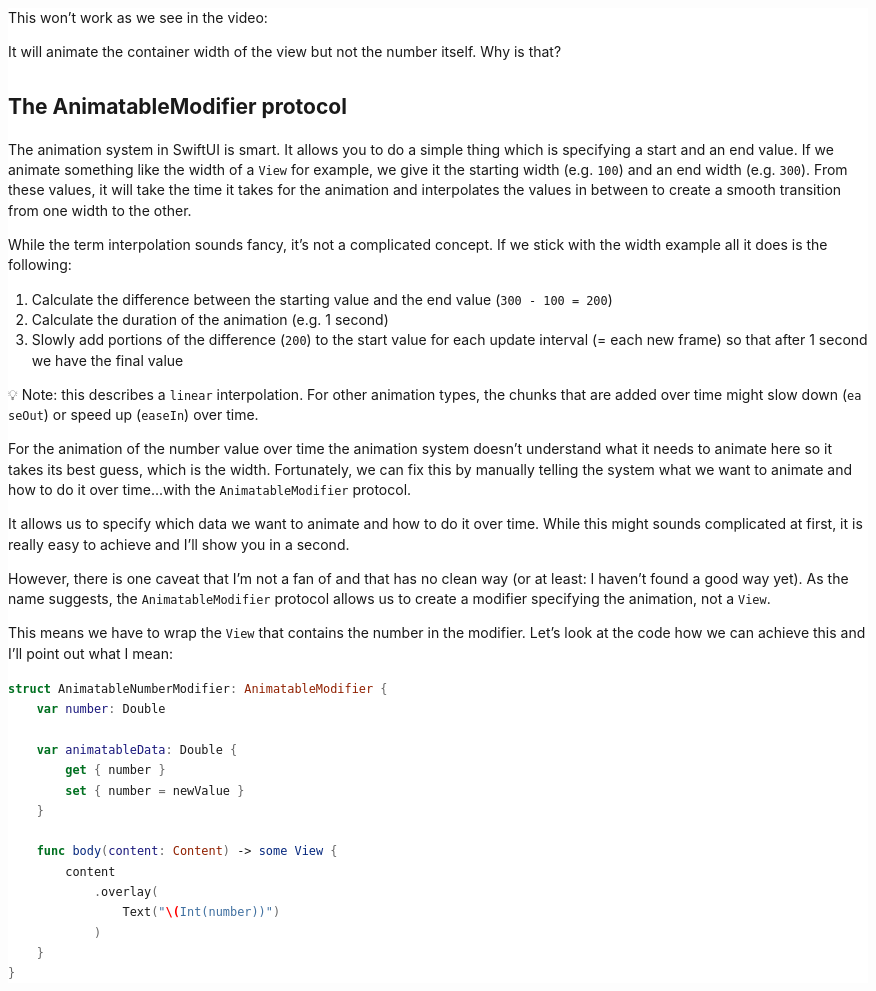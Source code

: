 This won’t work as we see in the video:

<video name="Incorrect animation" class="medium-image rounded-video" controls="controls"
src="../../images/posts/animating-number-changes/animation-wrong.mov"></video>

It will animate the container width of the view but not the number itself. Why is that?

## The AnimatableModifier protocol

The animation system in SwiftUI is smart. It allows you to do a simple thing which is specifying a start and an end value. If we animate something like the width of a `View` for example, we give it the starting width (e.g. `100`) and an end width (e.g. `300`). From these values, it will take the time it takes for the animation and interpolates the values in between to create a smooth transition from one width to the other.

While the term interpolation sounds fancy, it’s not a complicated concept. If we stick with the width example all it does is the following:

1. Calculate the difference between the starting value and the end value (`300 - 100 = 200`)
2. Calculate the duration of the animation (e.g. 1 second)
3. Slowly add portions of the difference (`200`) to the start value for each update interval (= each new frame) so that after 1 second we have the final value

<aside>
<p>💡 Note: this describes a <code>linear</code> interpolation. For other animation types, the chunks that are added over time might slow down (<code>easeOut</code>) or speed up (<code>easeIn</code>) over time.</p>
</aside>

For the animation of the number value over time the animation system doesn’t understand what it needs to animate here so it takes its best guess, which is the width. Fortunately, we can fix this by manually telling the system what we want to animate and how to do it over time...with the `AnimatableModifier` protocol.

It allows us to specify which data we want to animate and how to do it over time. While this might sounds complicated at first, it is really easy to achieve and I’ll show you in a second.

However, there is one caveat that I’m not a fan of and that has no clean way (or at least: I haven’t found a good way yet). As the name suggests, the `AnimatableModifier` protocol allows us to create a modifier specifying the animation, not a `View`.

This means we have to wrap the `View` that contains the number in the modifier. Let’s look at the code how we can achieve this and I’ll point out what I mean:

```swift
struct AnimatableNumberModifier: AnimatableModifier {
    var number: Double
    
    var animatableData: Double {
        get { number }
        set { number = newValue }
    }
    
    func body(content: Content) -> some View {
        content
            .overlay(
                Text("\(Int(number))")
            )
    }
}
```
